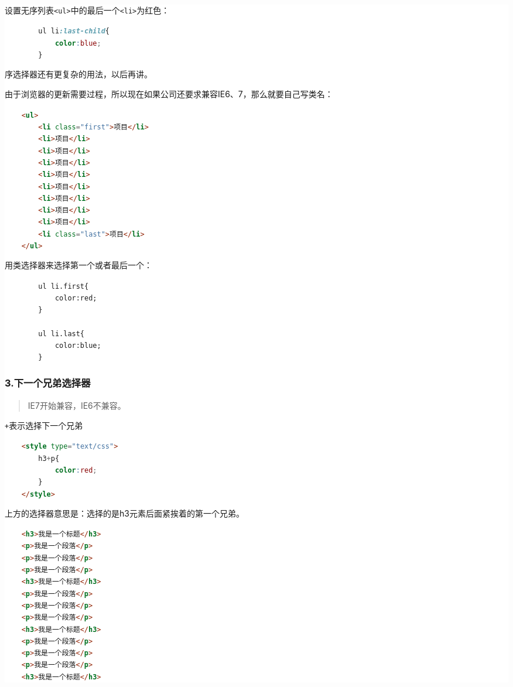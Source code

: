 设置无序列表`<ul>`中的最后一个`<li>`为红色：

```css
		ul li:last-child{
			color:blue;
		}
```

序选择器还有更复杂的用法，以后再讲。

由于浏览器的更新需要过程，所以现在如果公司还要求兼容IE6、7，那么就要自己写类名：

```html
	<ul>
		<li class="first">项目</li>
		<li>项目</li>
		<li>项目</li>
		<li>项目</li>
		<li>项目</li>
		<li>项目</li>
		<li>项目</li>
		<li>项目</li>
		<li>项目</li>
		<li class="last">项目</li>
	</ul>
```

用类选择器来选择第一个或者最后一个：

```html
		ul li.first{
			color:red;
		}

		ul li.last{
			color:blue;
		}
```


### 3.下一个兄弟选择器

> IE7开始兼容，IE6不兼容。

`+`表示选择下一个兄弟

```html
	<style type="text/css">
		h3+p{
			color:red;
		}
	</style>
```

上方的选择器意思是：选择的是h3元素后面紧挨着的第一个兄弟。

```html
    <h3>我是一个标题</h3>
	<p>我是一个段落</p>
	<p>我是一个段落</p>
	<p>我是一个段落</p>
	<h3>我是一个标题</h3>
	<p>我是一个段落</p>
	<p>我是一个段落</p>
	<p>我是一个段落</p>
	<h3>我是一个标题</h3>
	<p>我是一个段落</p>
	<p>我是一个段落</p>
	<p>我是一个段落</p>
	<h3>我是一个标题</h3>
```